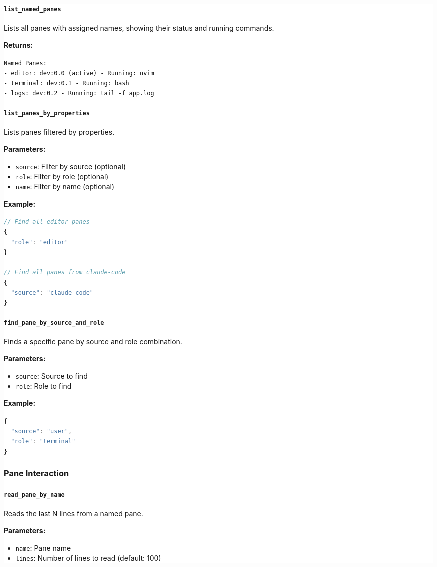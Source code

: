 #### `list_named_panes`
Lists all panes with assigned names, showing their status and running commands.

**Returns:**
```
Named Panes:
- editor: dev:0.0 (active) - Running: nvim
- terminal: dev:0.1 - Running: bash
- logs: dev:0.2 - Running: tail -f app.log
```

#### `list_panes_by_properties`
Lists panes filtered by properties.

**Parameters:**
- `source`: Filter by source (optional)
- `role`: Filter by role (optional)
- `name`: Filter by name (optional)

**Example:**
```javascript
// Find all editor panes
{
  "role": "editor"
}

// Find all panes from claude-code
{
  "source": "claude-code"
}
```

#### `find_pane_by_source_and_role`
Finds a specific pane by source and role combination.

**Parameters:**
- `source`: Source to find
- `role`: Role to find

**Example:**
```javascript
{
  "source": "user",
  "role": "terminal"
}
```

### Pane Interaction

#### `read_pane_by_name`
Reads the last N lines from a named pane.

**Parameters:**
- `name`: Pane name
- `lines`: Number of lines to read (default: 100)
